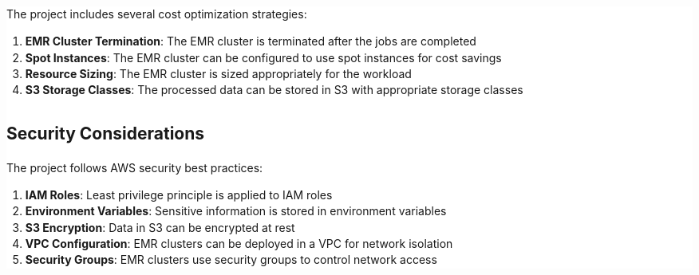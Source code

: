 The project includes several cost optimization strategies:

1. **EMR Cluster Termination**: The EMR cluster is terminated after the jobs are completed
2. **Spot Instances**: The EMR cluster can be configured to use spot instances for cost savings
3. **Resource Sizing**: The EMR cluster is sized appropriately for the workload
4. **S3 Storage Classes**: The processed data can be stored in S3 with appropriate storage classes

## Security Considerations

The project follows AWS security best practices:

1. **IAM Roles**: Least privilege principle is applied to IAM roles
2. **Environment Variables**: Sensitive information is stored in environment variables
3. **S3 Encryption**: Data in S3 can be encrypted at rest
4. **VPC Configuration**: EMR clusters can be deployed in a VPC for network isolation
5. **Security Groups**: EMR clusters use security groups to control network access
